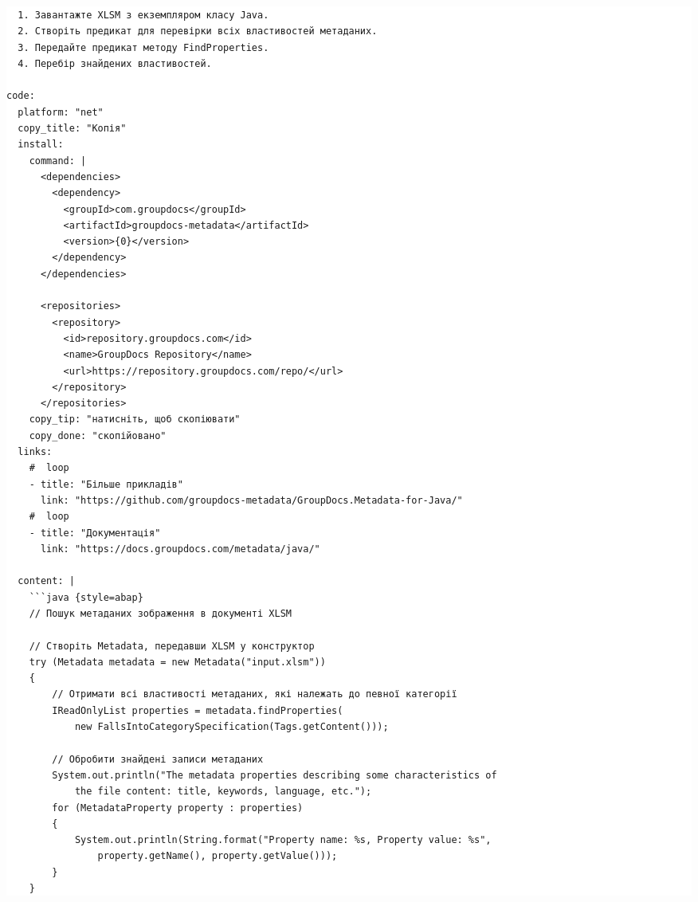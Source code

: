       1. Завантажте XLSM з екземпляром класу Java.
      2. Створіть предикат для перевірки всіх властивостей метаданих.
      3. Передайте предикат методу FindProperties.
      4. Перебір знайдених властивостей.
   
    code:
      platform: "net"
      copy_title: "Копія"
      install:
        command: |
          <dependencies>
            <dependency>
              <groupId>com.groupdocs</groupId>
              <artifactId>groupdocs-metadata</artifactId>
              <version>{0}</version>
            </dependency>
          </dependencies>

          <repositories>
            <repository>
              <id>repository.groupdocs.com</id>
              <name>GroupDocs Repository</name>
              <url>https://repository.groupdocs.com/repo/</url>
            </repository>
          </repositories>
        copy_tip: "натисніть, щоб скопіювати"
        copy_done: "скопійовано"
      links:
        #  loop
        - title: "Більше прикладів"
          link: "https://github.com/groupdocs-metadata/GroupDocs.Metadata-for-Java/"
        #  loop
        - title: "Документація"
          link: "https://docs.groupdocs.com/metadata/java/"
          
      content: |
        ```java {style=abap}
        // Пошук метаданих зображення в документі XLSM

        // Створіть Metadata, передавши XLSM у конструктор
        try (Metadata metadata = new Metadata("input.xlsm"))
        {
            // Отримати всі властивості метаданих, які належать до певної категорії
            IReadOnlyList properties = metadata.findProperties(
                new FallsIntoCategorySpecification(Tags.getContent()));

            // Обробити знайдені записи метаданих
            System.out.println("The metadata properties describing some characteristics of 
                the file content: title, keywords, language, etc.");
            for (MetadataProperty property : properties) 
            {
                System.out.println(String.format("Property name: %s, Property value: %s", 
                    property.getName(), property.getValue()));
            }
        }
        